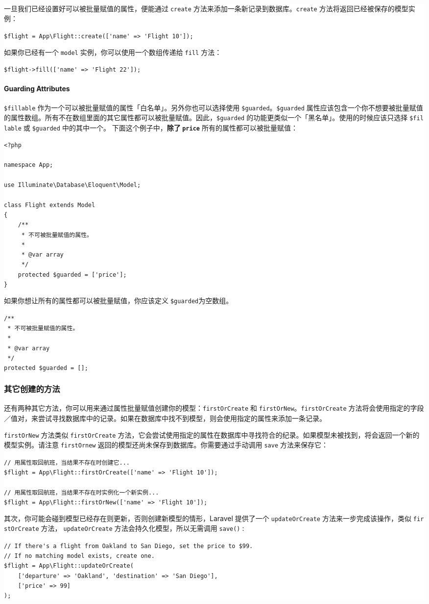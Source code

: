 一旦我们已经设置好可以被批量赋值的属性，便能通过 `create` 方法来添加一条新记录到数据库。`create` 方法将返回已经被保存的模型实例：

    $flight = App\Flight::create(['name' => 'Flight 10']);

如果你已经有一个 `model` 实例，你可以使用一个数组传递给 `fill` 方法：

    $flight->fill(['name' => 'Flight 22']);

#### Guarding Attributes

`$fillable` 作为一个可以被批量赋值的属性「白名单」。另外你也可以选择使用 `$guarded`。`$guarded` 属性应该包含一个你不想要被批量赋值的属性数组。所有不在数组里面的其它属性都可以被批量赋值。因此，`$guarded` 的功能更类似一个「黑名单」。使用的时候应该只选择 `$fillable` 或 `$guarded` 中的其中一个。 下面这个例子中，**除了 `price`** 所有的属性都可以被批量赋值：


    <?php
    
    namespace App;
    
    use Illuminate\Database\Eloquent\Model;
    
    class Flight extends Model
    {
        /**
         * 不可被批量赋值的属性。
         *
         * @var array
         */
        protected $guarded = ['price'];
    }
如果你想让所有的属性都可以被批量赋值，你应该定义 `$guarded`为空数组。

    /**
     * 不可被批量赋值的属性。
     *
     * @var array
     */
    protected $guarded = [];

<a name="other-creation-methods"></a>
### 其它创建的方法

还有两种其它方法，你可以用来通过属性批量赋值创建你的模型：`firstOrCreate` 和 `firstOrNew`。`firstOrCreate` 方法将会使用指定的字段／值对，来尝试寻找数据库中的记录。如果在数据库中找不到模型，则会使用指定的属性来添加一条记录。

`firstOrNew` 方法类似 `firstOrCreate` 方法，它会尝试使用指定的属性在数据库中寻找符合的纪录。如果模型未被找到，将会返回一个新的模型实例。请注意 `firstOrnew` 返回的模型还尚未保存到数据库。你需要通过手动调用 `save` 方法来保存它：

    // 用属性取回航班，当结果不存在时创建它...
    $flight = App\Flight::firstOrCreate(['name' => 'Flight 10']);
    
    // 用属性取回航班，当结果不存在时实例化一个新实例...
    $flight = App\Flight::firstOrNew(['name' => 'Flight 10']);

其次，你可能会碰到模型已经存在则更新，否则创建新模型的情形，Laravel 提供了一个 `updateOrCreate` 方法来一步完成该操作，类似 `firstOrCreate` 方法， `updateOrCreate` 方法会持久化模型，所以无需调用 `save()` :

    // If there's a flight from Oakland to San Diego, set the price to $99.
    // If no matching model exists, create one.
    $flight = App\Flight::updateOrCreate(
        ['departure' => 'Oakland', 'destination' => 'San Diego'],
        ['price' => 99]
    );
